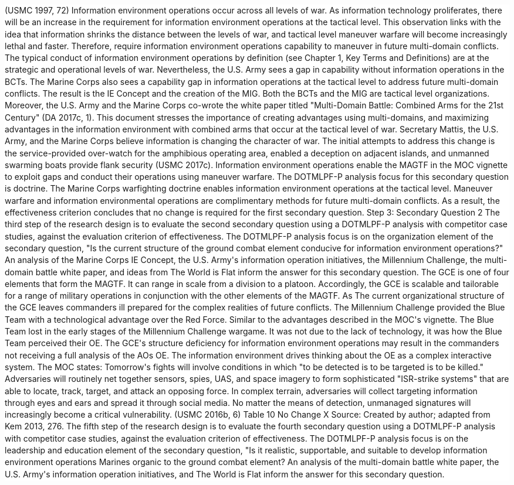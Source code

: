 (USMC 1997, 72)
Information environment operations occur across all levels of war. As information technology proliferates, there will be an increase in the requirement for information environment operations at the tactical level. This observation links with the idea that information shrinks the distance between the levels of war, and tactical level maneuver warfare will become increasingly lethal and faster. Therefore, require information environment operations capability to maneuver in future multi-domain conflicts.
The typical conduct of information environment operations by definition (see Chapter 1, Key Terms and Definitions) are at the strategic and operational levels of war.
Nevertheless, the U.S. Army sees a gap in capability without information operations in the BCTs. The Marine Corps also sees a capability gap in information operations at the tactical level to address future multi-domain conflicts. The result is the IE Concept and the creation of the MIG. Both the BCTs and the MIG are tactical level organizations. Moreover, the U.S. Army and the Marine Corps co-wrote the white paper titled "Multi-Domain Battle: Combined Arms for the 21st Century" (DA 2017c, 1). This document stresses the importance of creating advantages using multi-domains, and maximizing advantages in the information environment with combined arms that occur at the tactical level of war. Secretary Mattis, the U.S. Army, and the Marine Corps believe information is changing the character of war. The initial attempts to address this change is the service-provided over-watch for the amphibious operating area, enabled a deception on adjacent islands, and unmanned swarming boats provide flank security (USMC 2017c).
Information environment operations enable the MAGTF in the MOC vignette to exploit gaps and conduct their operations using maneuver warfare.
The DOTMLPF-P analysis focus for this secondary question is doctrine. The Marine Corps warfighting doctrine enables information environment operations at the tactical level. Maneuver warfare and information environmental operations are complimentary methods for future multi-domain conflicts. As a result, the effectiveness criterion concludes that no change is required for the first secondary question. Step 3: Secondary Question 2
The third step of the research design is to evaluate the second secondary question using a DOTMLPF-P analysis with competitor case studies, against the evaluation criterion of effectiveness. The DOTMLPF-P analysis focus is on the organization element of the secondary question, "Is the current structure of the ground combat element conducive for information environment operations?" An analysis of the Marine Corps IE Concept, the U.S. Army's information operation initiatives, the Millennium Challenge, the multi-domain battle white paper, and ideas from The World is Flat inform the answer for this secondary question.
The GCE is one of four elements that form the MAGTF. It can range in scale from a division to a platoon. Accordingly, the GCE is scalable and tailorable for a range of military operations in conjunction with the other elements of the MAGTF. As The current organizational structure of the GCE leaves commanders ill prepared for the complex realities of future conflicts. The Millennium Challenge provided the Blue Team with a technological advantage over the Red Force. Similar to the advantages described in the MOC's vignette. The Blue Team lost in the early stages of the Millennium Challenge wargame. It was not due to the lack of technology, it was how the Blue Team perceived their OE. The GCE's structure deficiency for information environment operations may result in the commanders not receiving a full analysis of the AOs OE. The information environment drives thinking about the OE as a complex interactive system. The MOC states:
Tomorrow's fights will involve conditions in which "to be detected is to be targeted is to be killed." Adversaries will routinely net together sensors, spies, UAS, and space imagery to form sophisticated "ISR-strike systems" that are able to locate, track, target, and attack an opposing force. In complex terrain, adversaries will collect targeting information through eyes and ears and spread it through social media. No matter the means of detection, unmanaged signatures will increasingly become a critical vulnerability. 
(USMC 2016b, 6)
Table 
10
No Change X Source: Created by author; adapted from 
Kem 2013, 276.
The fifth step of the research design is to evaluate the fourth secondary question using a DOTMLPF-P analysis with competitor case studies, against the evaluation criterion of effectiveness. The DOTMLPF-P analysis focus is on the leadership and education element of the secondary question, "Is it realistic, supportable, and suitable to develop information environment operations Marines organic to the ground combat element? An analysis of the multi-domain battle white paper, the U.S. Army's information operation initiatives, and The World is Flat inform the answer for this secondary question.